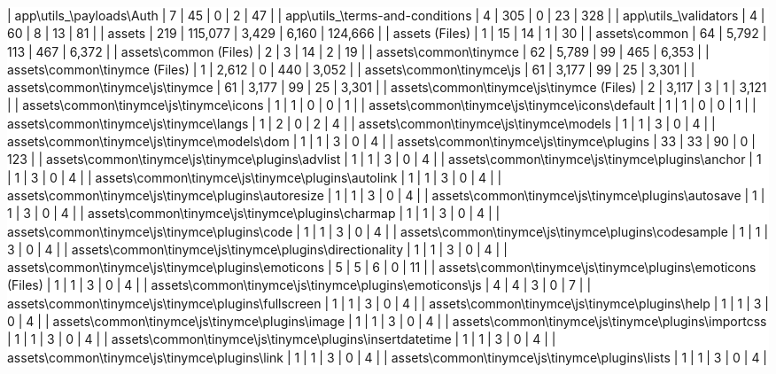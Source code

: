 | app\\utils_\\payloads\\Auth | 7 | 45 | 0 | 2 | 47 |
| app\\utils_\\terms-and-conditions | 4 | 305 | 0 | 23 | 328 |
| app\\utils_\\validators | 4 | 60 | 8 | 13 | 81 |
| assets | 219 | 115,077 | 3,429 | 6,160 | 124,666 |
| assets (Files) | 1 | 15 | 14 | 1 | 30 |
| assets\\common | 64 | 5,792 | 113 | 467 | 6,372 |
| assets\\common (Files) | 2 | 3 | 14 | 2 | 19 |
| assets\\common\\tinymce | 62 | 5,789 | 99 | 465 | 6,353 |
| assets\\common\\tinymce (Files) | 1 | 2,612 | 0 | 440 | 3,052 |
| assets\\common\\tinymce\\js | 61 | 3,177 | 99 | 25 | 3,301 |
| assets\\common\\tinymce\\js\\tinymce | 61 | 3,177 | 99 | 25 | 3,301 |
| assets\\common\\tinymce\\js\\tinymce (Files) | 2 | 3,117 | 3 | 1 | 3,121 |
| assets\\common\\tinymce\\js\\tinymce\\icons | 1 | 1 | 0 | 0 | 1 |
| assets\\common\\tinymce\\js\\tinymce\\icons\\default | 1 | 1 | 0 | 0 | 1 |
| assets\\common\\tinymce\\js\\tinymce\\langs | 1 | 2 | 0 | 2 | 4 |
| assets\\common\\tinymce\\js\\tinymce\\models | 1 | 1 | 3 | 0 | 4 |
| assets\\common\\tinymce\\js\\tinymce\\models\\dom | 1 | 1 | 3 | 0 | 4 |
| assets\\common\\tinymce\\js\\tinymce\\plugins | 33 | 33 | 90 | 0 | 123 |
| assets\\common\\tinymce\\js\\tinymce\\plugins\\advlist | 1 | 1 | 3 | 0 | 4 |
| assets\\common\\tinymce\\js\\tinymce\\plugins\\anchor | 1 | 1 | 3 | 0 | 4 |
| assets\\common\\tinymce\\js\\tinymce\\plugins\\autolink | 1 | 1 | 3 | 0 | 4 |
| assets\\common\\tinymce\\js\\tinymce\\plugins\\autoresize | 1 | 1 | 3 | 0 | 4 |
| assets\\common\\tinymce\\js\\tinymce\\plugins\\autosave | 1 | 1 | 3 | 0 | 4 |
| assets\\common\\tinymce\\js\\tinymce\\plugins\\charmap | 1 | 1 | 3 | 0 | 4 |
| assets\\common\\tinymce\\js\\tinymce\\plugins\\code | 1 | 1 | 3 | 0 | 4 |
| assets\\common\\tinymce\\js\\tinymce\\plugins\\codesample | 1 | 1 | 3 | 0 | 4 |
| assets\\common\\tinymce\\js\\tinymce\\plugins\\directionality | 1 | 1 | 3 | 0 | 4 |
| assets\\common\\tinymce\\js\\tinymce\\plugins\\emoticons | 5 | 5 | 6 | 0 | 11 |
| assets\\common\\tinymce\\js\\tinymce\\plugins\\emoticons (Files) | 1 | 1 | 3 | 0 | 4 |
| assets\\common\\tinymce\\js\\tinymce\\plugins\\emoticons\\js | 4 | 4 | 3 | 0 | 7 |
| assets\\common\\tinymce\\js\\tinymce\\plugins\\fullscreen | 1 | 1 | 3 | 0 | 4 |
| assets\\common\\tinymce\\js\\tinymce\\plugins\\help | 1 | 1 | 3 | 0 | 4 |
| assets\\common\\tinymce\\js\\tinymce\\plugins\\image | 1 | 1 | 3 | 0 | 4 |
| assets\\common\\tinymce\\js\\tinymce\\plugins\\importcss | 1 | 1 | 3 | 0 | 4 |
| assets\\common\\tinymce\\js\\tinymce\\plugins\\insertdatetime | 1 | 1 | 3 | 0 | 4 |
| assets\\common\\tinymce\\js\\tinymce\\plugins\\link | 1 | 1 | 3 | 0 | 4 |
| assets\\common\\tinymce\\js\\tinymce\\plugins\\lists | 1 | 1 | 3 | 0 | 4 |